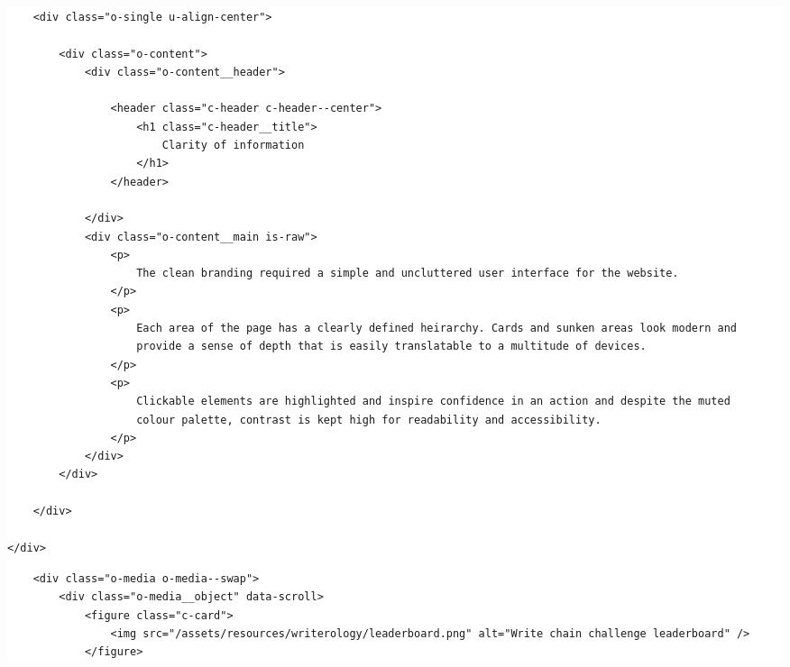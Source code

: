         <div class="o-single u-align-center">
        
	        <div class="o-content">
				<div class="o-content__header">
				
		            <header class="c-header c-header--center">
	                    <h1 class="c-header__title">
	                        Clarity of information
	                    </h1>
	                </header>
	                
				</div>
				<div class="o-content__main is-raw">
				    <p>
				        The clean branding required a simple and uncluttered user interface for the website.
				    </p>
				    <p>
				        Each area of the page has a clearly defined heirarchy. Cards and sunken areas look modern and
				        provide a sense of depth that is easily translatable to a multitude of devices.
				    </p>
				    <p>
				        Clickable elements are highlighted and inspire confidence in an action and despite the muted
				        colour palette, contrast is kept high for readability and accessibility.
				    </p>
				</div>
			</div>
        
        </div>
	
	</div>
</section>

<section class="c-section">
	<div class="o-container">
	
		<div class="o-media o-media--swap">
			<div class="o-media__object" data-scroll>
				<figure class="c-card">
				    <img src="/assets/resources/writerology/leaderboard.png" alt="Write chain challenge leaderboard" />
				</figure>